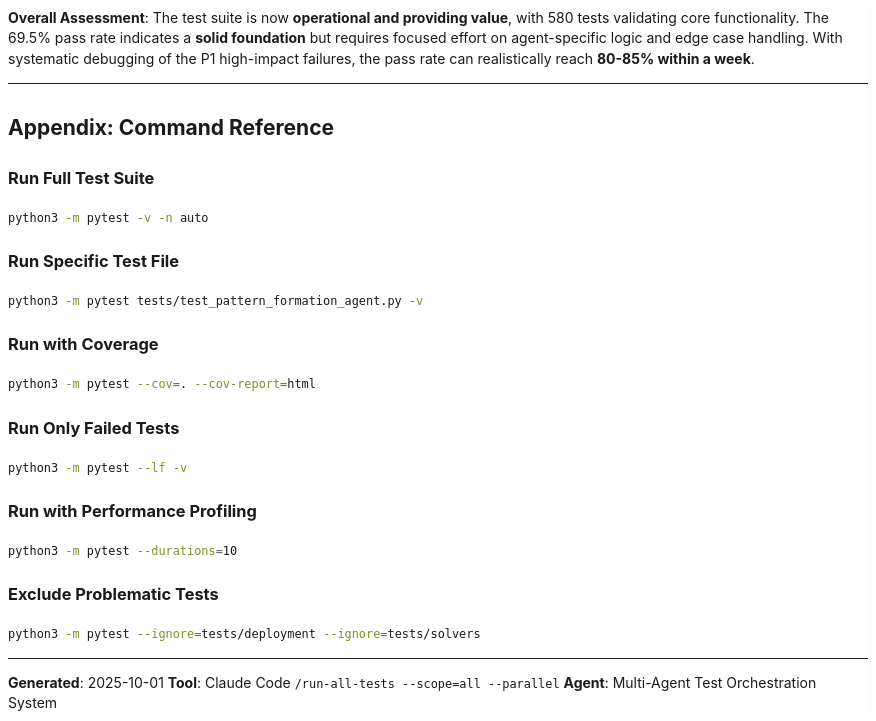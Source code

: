 **Overall Assessment**:
The test suite is now **operational and providing value**, with 580 tests validating core functionality. The 69.5% pass rate indicates a **solid foundation** but requires focused effort on agent-specific logic and edge case handling. With systematic debugging of the P1 high-impact failures, the pass rate can realistically reach **80-85% within a week**.

---

## Appendix: Command Reference

### Run Full Test Suite
```bash
python3 -m pytest -v -n auto
```

### Run Specific Test File
```bash
python3 -m pytest tests/test_pattern_formation_agent.py -v
```

### Run with Coverage
```bash
python3 -m pytest --cov=. --cov-report=html
```

### Run Only Failed Tests
```bash
python3 -m pytest --lf -v
```

### Run with Performance Profiling
```bash
python3 -m pytest --durations=10
```

### Exclude Problematic Tests
```bash
python3 -m pytest --ignore=tests/deployment --ignore=tests/solvers
```

---

**Generated**: 2025-10-01
**Tool**: Claude Code `/run-all-tests --scope=all --parallel`
**Agent**: Multi-Agent Test Orchestration System
